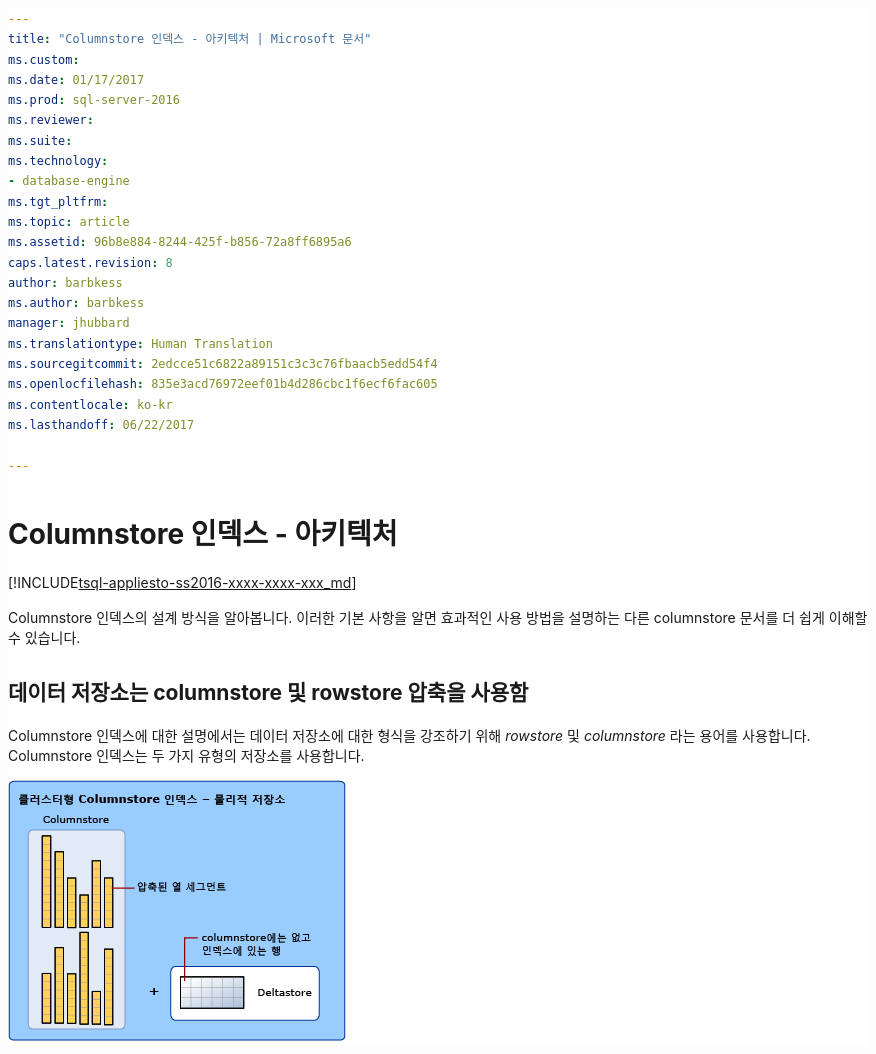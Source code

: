 ```yaml
---
title: "Columnstore 인덱스 - 아키텍처 | Microsoft 문서"
ms.custom: 
ms.date: 01/17/2017
ms.prod: sql-server-2016
ms.reviewer: 
ms.suite: 
ms.technology:
- database-engine
ms.tgt_pltfrm: 
ms.topic: article
ms.assetid: 96b8e884-8244-425f-b856-72a8ff6895a6
caps.latest.revision: 8
author: barbkess
ms.author: barbkess
manager: jhubbard
ms.translationtype: Human Translation
ms.sourcegitcommit: 2edcce51c6822a89151c3c3c76fbaacb5edd54f4
ms.openlocfilehash: 835e3acd76972eef01b4d286cbc1f6ecf6fac605
ms.contentlocale: ko-kr
ms.lasthandoff: 06/22/2017

---
```

# <a name="columnstore-indexes---architecture"></a>Columnstore 인덱스 - 아키텍처
[!INCLUDE[tsql-appliesto-ss2016-xxxx-xxxx-xxx_md](../../includes/tsql-appliesto-ss2016-xxxx-xxxx-xxx-md.md)]

Columnstore 인덱스의 설계 방식을 알아봅니다. 이러한 기본 사항을 알면 효과적인 사용 방법을 설명하는 다른 columnstore 문서를 더 쉽게 이해할 수 있습니다.

## <a name="data-storage-uses-columnstore-and-rowstore-compression"></a>데이터 저장소는 columnstore 및 rowstore 압축을 사용함
Columnstore 인덱스에 대한 설명에서는 데이터 저장소에 대한 형식을 강조하기 위해 *rowstore* 및 *columnstore* 라는 용어를 사용합니다.  Columnstore 인덱스는 두 가지 유형의 저장소를 사용합니다.

 ![Clustered Columnstore Index](../../relational-databases/indexes/media/sql-server-pdw-columnstore-physicalstorage.gif "Clustered Columnstore Index")
